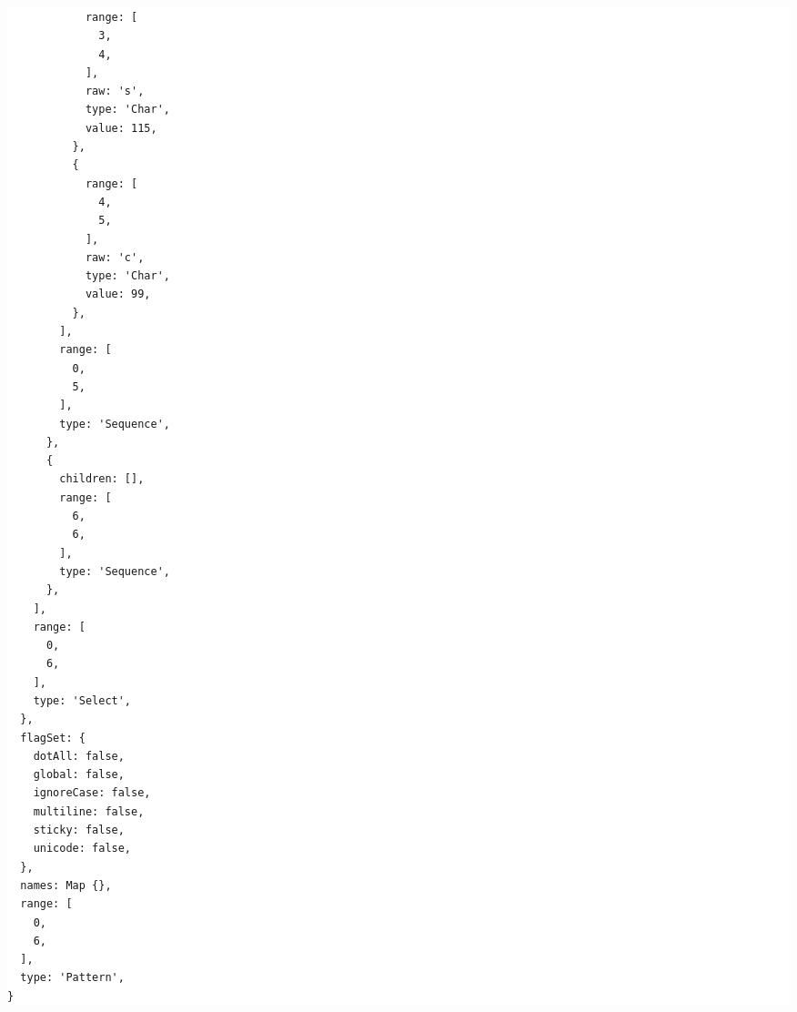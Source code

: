                 range: [
                  3,
                  4,
                ],
                raw: 's',
                type: 'Char',
                value: 115,
              },
              {
                range: [
                  4,
                  5,
                ],
                raw: 'c',
                type: 'Char',
                value: 99,
              },
            ],
            range: [
              0,
              5,
            ],
            type: 'Sequence',
          },
          {
            children: [],
            range: [
              6,
              6,
            ],
            type: 'Sequence',
          },
        ],
        range: [
          0,
          6,
        ],
        type: 'Select',
      },
      flagSet: {
        dotAll: false,
        global: false,
        ignoreCase: false,
        multiline: false,
        sticky: false,
        unicode: false,
      },
      names: Map {},
      range: [
        0,
        6,
      ],
      type: 'Pattern',
    }
